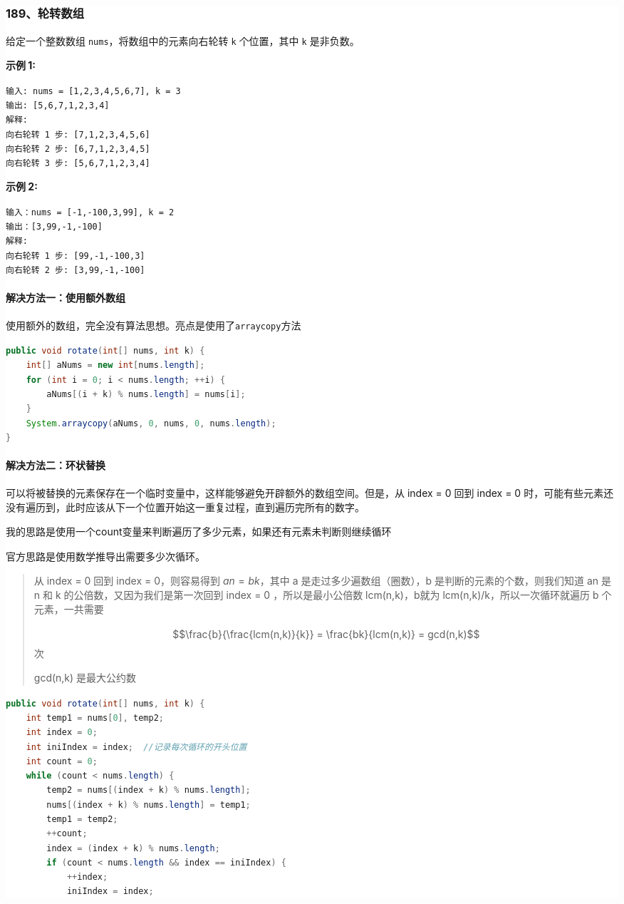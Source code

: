 ### 189、轮转数组

给定一个整数数组 `nums`，将数组中的元素向右轮转 `k` 个位置，其中 `k` 是非负数。

**示例 1:**

```
输入: nums = [1,2,3,4,5,6,7], k = 3
输出: [5,6,7,1,2,3,4]
解释:
向右轮转 1 步: [7,1,2,3,4,5,6]
向右轮转 2 步: [6,7,1,2,3,4,5]
向右轮转 3 步: [5,6,7,1,2,3,4]
```

**示例 2:**

```
输入：nums = [-1,-100,3,99], k = 2
输出：[3,99,-1,-100]
解释: 
向右轮转 1 步: [99,-1,-100,3]
向右轮转 2 步: [3,99,-1,-100]
```

#### 解决方法一：使用额外数组

使用额外的数组，完全没有算法思想。亮点是使用了`arraycopy`方法

```java
public void rotate(int[] nums, int k) {
    int[] aNums = new int[nums.length];
    for (int i = 0; i < nums.length; ++i) {
        aNums[(i + k) % nums.length] = nums[i];
    }
    System.arraycopy(aNums, 0, nums, 0, nums.length);
}
```

#### 解决方法二：环状替换

可以将被替换的元素保存在一个临时变量中，这样能够避免开辟额外的数组空间。但是，从 index = 0 回到 index = 0 时，可能有些元素还没有遍历到，此时应该从下一个位置开始这一重复过程，直到遍历完所有的数字。

我的思路是使用一个count变量来判断遍历了多少元素，如果还有元素未判断则继续循环

官方思路是使用数学推导出需要多少次循环。

> 从 index = 0 回到 index = 0，则容易得到 $an = bk$，其中 a 是走过多少遍数组（圈数），b 是判断的元素的个数，则我们知道 an 是 n 和 k 的公倍数，又因为我们是第一次回到 index = 0 ，所以是最小公倍数 lcm(n,k)，b就为 lcm(n,k)/k，所以一次循环就遍历 b 个元素，一共需要
>
> $$\frac{b}{\frac{lcm(n,k)}{k}} = \frac{bk}{lcm(n,k)} = gcd(n,k)$$ 次
>
> gcd(n,k) 是最大公约数

```java
public void rotate(int[] nums, int k) {
    int temp1 = nums[0], temp2;
    int index = 0;
    int iniIndex = index;  //记录每次循环的开头位置
    int count = 0;
    while (count < nums.length) {
        temp2 = nums[(index + k) % nums.length];
        nums[(index + k) % nums.length] = temp1;
        temp1 = temp2;
        ++count;
        index = (index + k) % nums.length;
        if (count < nums.length && index == iniIndex) {
            ++index;
            iniIndex = index;
```